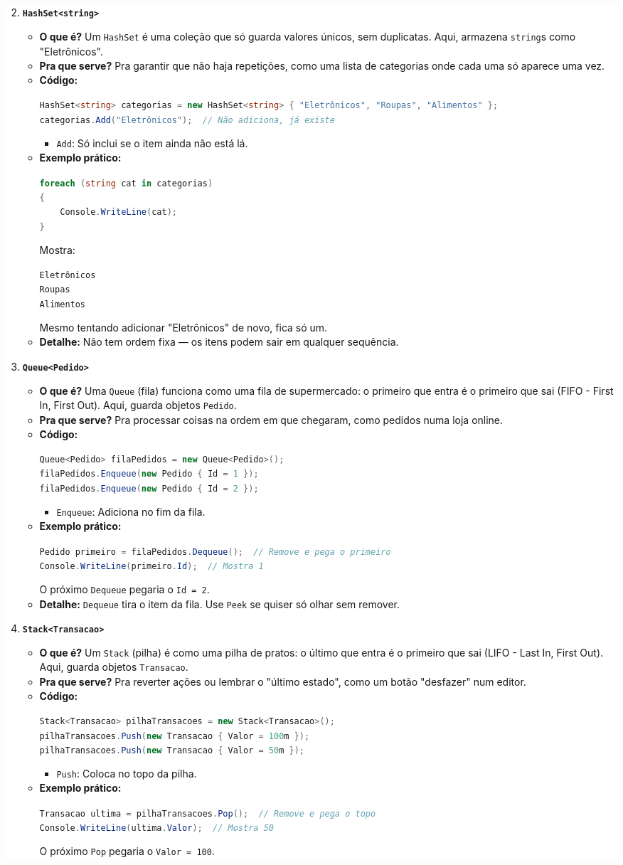 2. **`HashSet<string>`**
   - **O que é?** Um `HashSet` é uma coleção que só guarda valores únicos, sem duplicatas. Aqui, armazena `string`s como "Eletrônicos".  
   - **Pra que serve?** Pra garantir que não haja repetições, como uma lista de categorias onde cada uma só aparece uma vez.  
   - **Código:**  
     ```csharp
     HashSet<string> categorias = new HashSet<string> { "Eletrônicos", "Roupas", "Alimentos" };
     categorias.Add("Eletrônicos");  // Não adiciona, já existe
     ```  
     - `Add`: Só inclui se o item ainda não está lá.  
   - **Exemplo prático:**  
     ```csharp
     foreach (string cat in categorias)
     {
         Console.WriteLine(cat);
     }
     ```  
     Mostra:  
     ```
     Eletrônicos
     Roupas
     Alimentos
     ```  
     Mesmo tentando adicionar "Eletrônicos" de novo, fica só um.  
   - **Detalhe:** Não tem ordem fixa — os itens podem sair em qualquer sequência.

3. **`Queue<Pedido>`**
   - **O que é?** Uma `Queue` (fila) funciona como uma fila de supermercado: o primeiro que entra é o primeiro que sai (FIFO - First In, First Out). Aqui, guarda objetos `Pedido`.  
   - **Pra que serve?** Pra processar coisas na ordem em que chegaram, como pedidos numa loja online.  
   - **Código:**  
     ```csharp
     Queue<Pedido> filaPedidos = new Queue<Pedido>();
     filaPedidos.Enqueue(new Pedido { Id = 1 });
     filaPedidos.Enqueue(new Pedido { Id = 2 });
     ```  
     - `Enqueue`: Adiciona no fim da fila.  
   - **Exemplo prático:**  
     ```csharp
     Pedido primeiro = filaPedidos.Dequeue();  // Remove e pega o primeiro
     Console.WriteLine(primeiro.Id);  // Mostra 1
     ```  
     O próximo `Dequeue` pegaria o `Id = 2`.  
   - **Detalhe:** `Dequeue` tira o item da fila. Use `Peek` se quiser só olhar sem remover.

4. **`Stack<Transacao>`**
   - **O que é?** Um `Stack` (pilha) é como uma pilha de pratos: o último que entra é o primeiro que sai (LIFO - Last In, First Out). Aqui, guarda objetos `Transacao`.  
   - **Pra que serve?** Pra reverter ações ou lembrar o "último estado", como um botão "desfazer" num editor.  
   - **Código:**  
     ```csharp
     Stack<Transacao> pilhaTransacoes = new Stack<Transacao>();
     pilhaTransacoes.Push(new Transacao { Valor = 100m });
     pilhaTransacoes.Push(new Transacao { Valor = 50m });
     ```  
     - `Push`: Coloca no topo da pilha.  
   - **Exemplo prático:**  
     ```csharp
     Transacao ultima = pilhaTransacoes.Pop();  // Remove e pega o topo
     Console.WriteLine(ultima.Valor);  // Mostra 50
     ```  
     O próximo `Pop` pegaria o `Valor = 100`.  